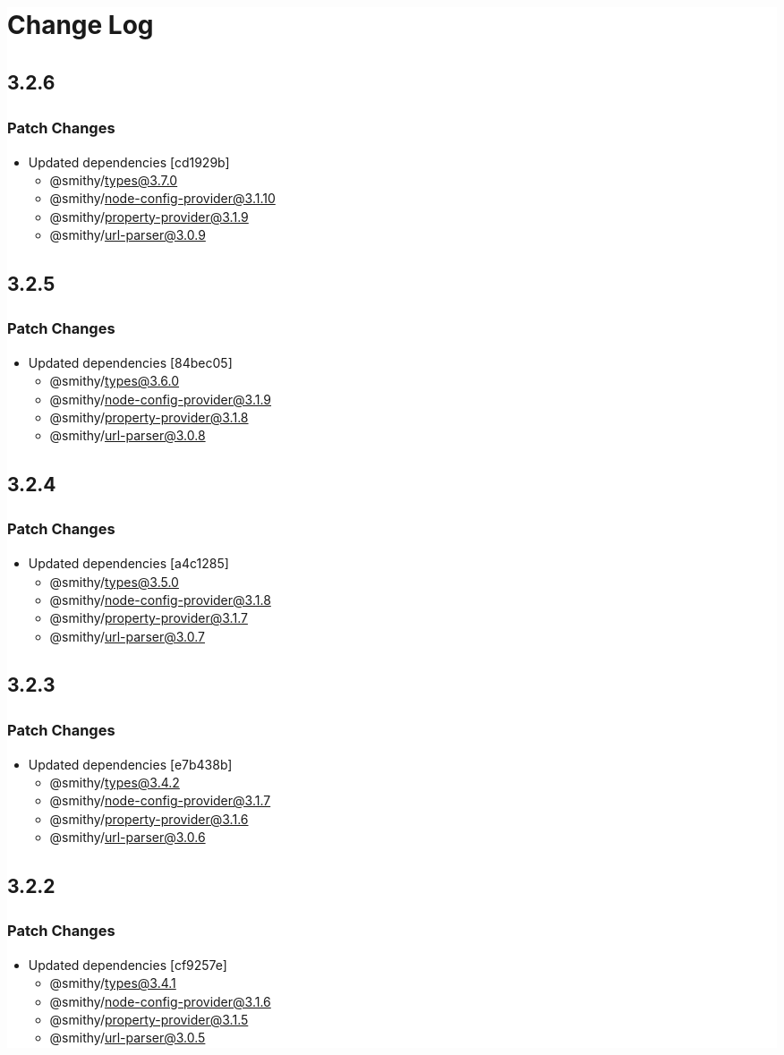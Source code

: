 # Change Log

## 3.2.6

### Patch Changes

- Updated dependencies [cd1929b]
  - @smithy/types@3.7.0
  - @smithy/node-config-provider@3.1.10
  - @smithy/property-provider@3.1.9
  - @smithy/url-parser@3.0.9

## 3.2.5

### Patch Changes

- Updated dependencies [84bec05]
  - @smithy/types@3.6.0
  - @smithy/node-config-provider@3.1.9
  - @smithy/property-provider@3.1.8
  - @smithy/url-parser@3.0.8

## 3.2.4

### Patch Changes

- Updated dependencies [a4c1285]
  - @smithy/types@3.5.0
  - @smithy/node-config-provider@3.1.8
  - @smithy/property-provider@3.1.7
  - @smithy/url-parser@3.0.7

## 3.2.3

### Patch Changes

- Updated dependencies [e7b438b]
  - @smithy/types@3.4.2
  - @smithy/node-config-provider@3.1.7
  - @smithy/property-provider@3.1.6
  - @smithy/url-parser@3.0.6

## 3.2.2

### Patch Changes

- Updated dependencies [cf9257e]
  - @smithy/types@3.4.1
  - @smithy/node-config-provider@3.1.6
  - @smithy/property-provider@3.1.5
  - @smithy/url-parser@3.0.5
